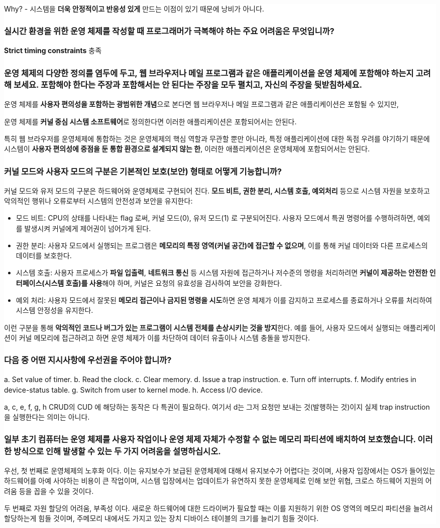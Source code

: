 Why? - 시스템을 **더욱 안정적이고 반응성 있게** 만드는 이점이 있기 때문에 낭비가 아니다.

### 실시간 환경을 위한 운영 체제를 작성할 때 프로그래머가 극복해야 하는 주요 어려움은 무엇입니까?

**Strict timing constraints** 충족

### 운영 체제의 다양한 정의를 염두에 두고, **웹 브라우저나 메일 프로그램**과 같은 애플리케이션을 운영 체제에 포함해야 하는지 고려해 보세요. 포함해야 한다는 주장과 포함해서는 안 된다는 주장을 모두 펼치고, 자신의 주장을 뒷받침하세요.

운영 체제를 **사용자 편의성을 포함하는 광범위한 개념**으로 본다면 웹 브라우저나 메일 프로그램과 같은 애플리케이션은 포함될 수 있지만,

운영 체제를 **커널 중심 시스템 소프트웨어**로 정의한다면 이러한 애플리케이션은 포함되어서는 안된다.

특히 웹 브라우저를 운영체제에 통합하는 것은 운영체제의 핵심 역할과 무관할 뿐만 아니라, 특정 애플리케이션에 대한 독점 우려를 야기하기 때문에 시스템이 **사용자 편의성에 중점을 둔 통합 환경으로 설계되지 않는 한**, 이러한 애플리케이션은 운영체제에 포함되어서는 안된다.

### 커널 모드와 사용자 모드의 구분은 기본적인 보호(보안) 형태로 어떻게 기능합니까?

커널 모드와 유저 모드의 구분은 하드웨어와 운영체제로 구현되어 진다. **모드 비트, 권한 분리, 시스템 호출, 예외처리** 등으로 시스템 자원을 보호하고 악의적인 행위나 오류로부터 시스템의 안전성과 보안을 유지한다:

- 모드 비트: CPU의 상태를 나타내는 flag 로써, 커널 모드(0), 유저 모드(1) 로 구분되어진다. 사용자 모드에서 특권 명령어를 수행하려하면, 예외를 발생시켜 커널에게 제어권이 넘어가게 된다.

- 권한 분리: 사용자 모드에서 실행되는 프로그램은 **메모리의 특정 영역(커널 공간)에 접근할 수 없으며**, 이를 통해 커널 데이터와 다른 프로세스의 데이터를 보호한다.

- 시스템 호출: 사용자 프로세스가 **파일 입출력**, **네트워크 통신** 등 시스템 자원에 접근하거나 저수준의 명령을 처리하려면 **커널이 제공하는 안전한 인터페이스(시스템 호출)를 사용**해야 하며, 커널은 요청의 유효성을 검사하여 보안을 강화한다.

- 예외 처리: 사용자 모드에서 잘못된 **메모리 접근이나 금지된 명령을 시도**하면 운영 체제가 이를 감지하고 프로세스를 종료하거나 오류를 처리하여 시스템 안정성을 유지한다.

이런 구분을 통해 **악의적인 코드나 버그가 있는 프로그램이 시스템 전체를 손상시키는 것을 방지**한다. 예를 들어, 사용자 모드에서 실행되는 애플리케이션이 커널 메모리에 접근하려고 하면 운영 체제가 이를 차단하여 데이터 유출이나 시스템 충돌을 방지한다.

### 다음 중 어떤 지시사항에 우선권을 주어야 합니까?

a. Set value of timer.
b. Read the clock.
c. Clear memory.
d. Issue a trap instruction.
e. Turn off interrupts.
f. Modify entries in device-status table.
g. Switch from user to kernel mode.
h. Access I/O device.

a, c, e, f, g, h
CRUD의 CUD 에 해당하는 동작은 다 특권이 필요하다. 여기서 d는 그저 요청만 보내는 것(발행하는 것)이지 실제 trap instruction 을 실행한다는 의미는 아니다.

### 일부 초기 컴퓨터는 운영 체제를 사용자 작업이나 운영 체제 자체가 수정할 수 없는 메모리 파티션에 배치하여 보호했습니다. 이러한 방식으로 인해 발생할 수 있는 두 가지 어려움을 설명하십시오.

우선, 첫 번째로 운영체제의 노후화 이다. 이는 유지보수가 보급된 운영체제에 대해서 유지보수가 어렵다는 것이며, 사용자 입장에서는 OS가 들어있는 하드웨어를 아예 사야하는 비용이 큰 작업이며, 시스템 입장에서는 업데이트가 유연하지 못한 운영체제로 인해 보안 위협, 크로스 하드웨어 지원의 어려움 등을 꼽을 수 있을 것이다.

두 번째로 자원 할당의 어려움, 부족성 이다. 새로운 하드웨어에 대한 드라이버가 필요할 때는 이를 지원하기 위한 OS 영역의 메모리 파티션을 늘려서 할당하는게 힘들 것이며, 주메모리 내에서도 가지고 있는 장치 디바이스 테이블의 크기를 늘리기 힘들 것이다.
